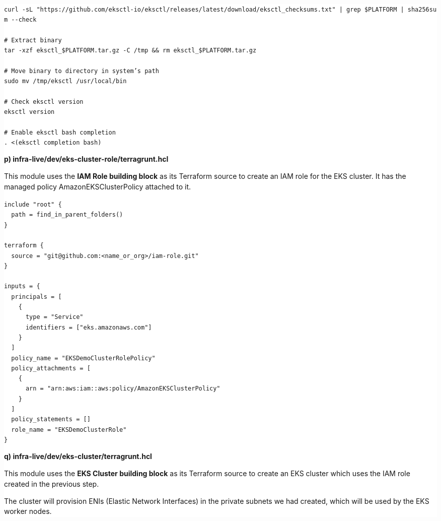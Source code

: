 ```
curl -sL "https://github.com/eksctl-io/eksctl/releases/latest/download/eksctl_checksums.txt" | grep $PLATFORM | sha256sum --check

# Extract binary
tar -xzf eksctl_$PLATFORM.tar.gz -C /tmp && rm eksctl_$PLATFORM.tar.gz

# Move binary to directory in system’s path
sudo mv /tmp/eksctl /usr/local/bin

# Check eksctl version
eksctl version

# Enable eksctl bash completion
. <(eksctl completion bash)
```

**p) infra-live/dev/eks-cluster-role/terragrunt.hcl**

This module uses the **IAM Role building block** as its Terraform source to create an IAM role for the EKS cluster. It has the managed policy AmazonEKSClusterPolicy attached to it.

```
include "root" {
  path = find_in_parent_folders()
}

terraform {
  source = "git@github.com:<name_or_org>/iam-role.git"
}

inputs = {
  principals = [
    {
      type = "Service"
      identifiers = ["eks.amazonaws.com"]
    }
  ]
  policy_name = "EKSDemoClusterRolePolicy"
  policy_attachments = [
    {
      arn = "arn:aws:iam::aws:policy/AmazonEKSClusterPolicy"
    }
  ]
  policy_statements = []
  role_name = "EKSDemoClusterRole"
}
```

**q) infra-live/dev/eks-cluster/terragrunt.hcl**

This module uses the **EKS Cluster building block** as its Terraform source to create an EKS cluster which uses the IAM role created in the previous step.

The cluster will provision ENIs (Elastic Network Interfaces) in the private subnets we had created, which will be used by the EKS worker nodes.
